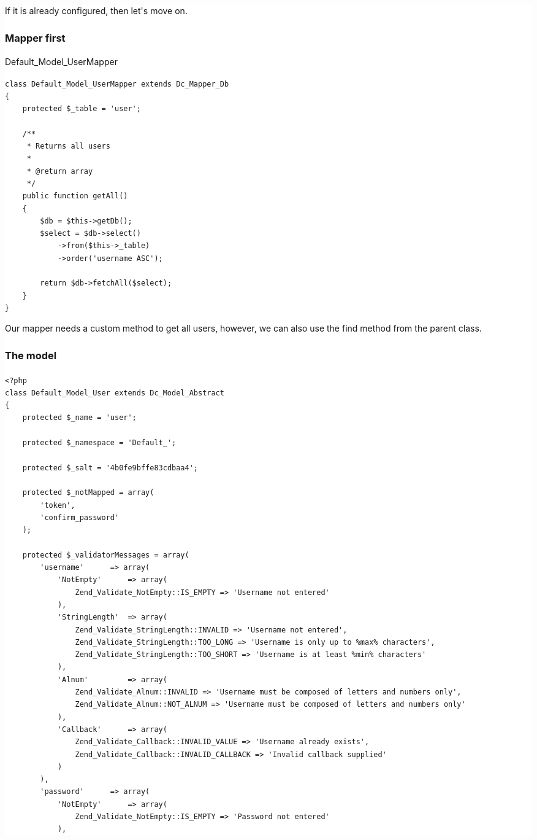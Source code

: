 If it is already configured, then let's move on.

### Mapper first

Default_Model_UserMapper

	class Default_Model_UserMapper extends Dc_Mapper_Db
	{
		protected $_table = 'user';
		
		/**
		 * Returns all users
		 *
		 * @return array
		 */
		public function getAll()
		{
			$db = $this->getDb();
			$select = $db->select()
				->from($this->_table)
				->order('username ASC');
				
			return $db->fetchAll($select);
		}
	}
	
Our mapper needs a custom method to get all users, however, we can also
use the find method from the parent class.

### The model

	<?php	
	class Default_Model_User extends Dc_Model_Abstract
	{	
		protected $_name = 'user';
		
		protected $_namespace = 'Default_';
		
		protected $_salt = '4b0fe9bffe83cdbaa4';
		
		protected $_notMapped = array(
			'token',
			'confirm_password'
		);
		
		protected $_validatorMessages = array(
			'username'		=> array(
				'NotEmpty' 		=> array(
					Zend_Validate_NotEmpty::IS_EMPTY => 'Username not entered'
				),
				'StringLength'	=> array(
					Zend_Validate_StringLength::INVALID => 'Username not entered',
					Zend_Validate_StringLength::TOO_LONG => 'Username is only up to %max% characters',
					Zend_Validate_StringLength::TOO_SHORT => 'Username is at least %min% characters'
				),
				'Alnum'			=> array(
					Zend_Validate_Alnum::INVALID => 'Username must be composed of letters and numbers only',
					Zend_Validate_Alnum::NOT_ALNUM => 'Username must be composed of letters and numbers only'
				),
				'Callback'		=> array(
					Zend_Validate_Callback::INVALID_VALUE => 'Username already exists',
					Zend_Validate_Callback::INVALID_CALLBACK => 'Invalid callback supplied'
				)
			),
			'password'		=> array(
				'NotEmpty' 		=> array(
					Zend_Validate_NotEmpty::IS_EMPTY => 'Password not entered'
				),
